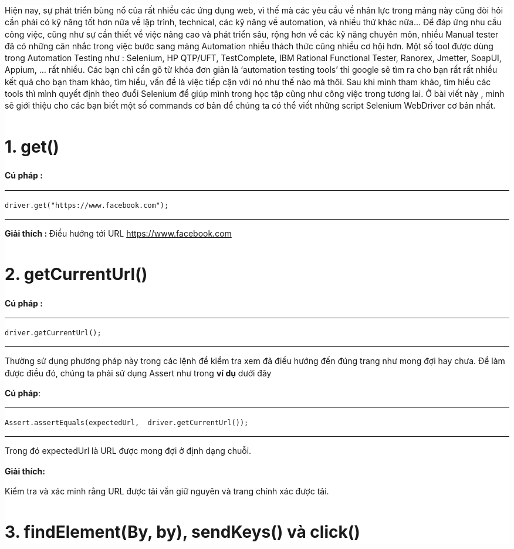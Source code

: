 Hiện nay, sự phát triển bùng nổ của rất nhiều các ứng dụng web, vì thế mà các yêu cầu về nhân lực trong mảng này cũng đòi hỏi cần phải có kỹ năng tốt hơn nữa về lập trình, technical, các kỹ năng về automation, và nhiều thứ khác nữa…
Để đáp ứng nhu cầu công việc, cũng như sự cần thiết về việc nâng cao và phát triển sâu, rộng hơn về các kỹ năng chuyên môn, nhiều Manual tester đã có những cân nhắc trong việc bước sang mảng Automation nhiều thách thức cũng nhiều cơ hội hơn. Một số tool được dùng trong Automation Testing như : Selenium, HP QTP/UFT, TestComplete, IBM Rational Functional Tester, Ranorex, Jmetter, SoapUI, Appium, … rất nhiều. Các bạn chỉ cần gõ từ khóa đơn giản là ‘automation testing tools’ thì google sẽ tìm ra cho bạn rất rất nhiều kết quả cho bạn tham khảo, tìm hiểu, vấn đề là việc tiếp cận với nó như thế nào mà thôi. Sau khi mình tham khảo, tìm hiểu các tools thì mình quyết định theo đuổi Selenium để giúp mình trong học tập cũng như công việc trong tương lai.  Ở bài viết này , mình sẽ giới thiệu cho các bạn biết một số commands cơ bản để chúng ta có thể viết những script Selenium WebDriver cơ bản nhất.
# 1. get() 
**Cú pháp :** 


-----

    driver.get("https://www.facebook.com");


-----



**Giải thích :** Điều hướng tới URL https://www.facebook.com
# 2. getCurrentUrl()
**Cú pháp :** 

-----

    driver.getCurrentUrl();

-----


Thường sử dụng phương pháp này trong các lệnh để kiểm tra xem  đã điều hướng đến đúng trang như mong đợi hay chưa. Để làm được điều đó, chúng ta phải sử dụng Assert như trong **ví dụ** dưới đây

**Cú pháp**: 


-----

    Assert.assertEquals(expectedUrl,  driver.getCurrentUrl());


-----



Trong đó expectedUrl là URL được mong đợi ở định dạng chuỗi.

**Giải thích:**

Kiểm tra và xác minh rằng URL được tải vẫn giữ nguyên và trang chính xác được tải.
# 3. findElement(By, by), sendKeys() và click()
